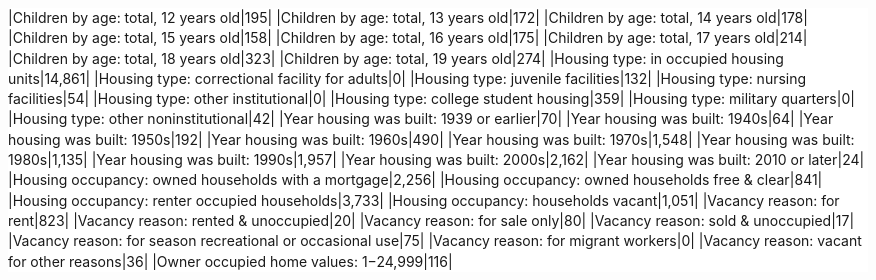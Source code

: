 |Children by age: total, 12 years old|195|
|Children by age: total, 13 years old|172|
|Children by age: total, 14 years old|178|
|Children by age: total, 15 years old|158|
|Children by age: total, 16 years old|175|
|Children by age: total, 17 years old|214|
|Children by age: total, 18 years old|323|
|Children by age: total, 19 years old|274|
|Housing type: in occupied housing units|14,861|
|Housing type: correctional facility for adults|0|
|Housing type: juvenile facilities|132|
|Housing type: nursing facilities|54|
|Housing type: other institutional|0|
|Housing type: college student housing|359|
|Housing type: military quarters|0|
|Housing type: other noninstitutional|42|
|Year housing was built: 1939 or earlier|70|
|Year housing was built: 1940s|64|
|Year housing was built: 1950s|192|
|Year housing was built: 1960s|490|
|Year housing was built: 1970s|1,548|
|Year housing was built: 1980s|1,135|
|Year housing was built: 1990s|1,957|
|Year housing was built: 2000s|2,162|
|Year housing was built: 2010 or later|24|
|Housing occupancy: owned households with a mortgage|2,256|
|Housing occupancy: owned households free & clear|841|
|Housing occupancy: renter occupied households|3,733|
|Housing occupancy: households vacant|1,051|
|Vacancy reason: for rent|823|
|Vacancy reason: rented & unoccupied|20|
|Vacancy reason: for sale only|80|
|Vacancy reason: sold & unoccupied|17|
|Vacancy reason: for season recreational or occasional use|75|
|Vacancy reason: for migrant workers|0|
|Vacancy reason: vacant for other reasons|36|
|Owner occupied home values: $1-$24,999|116|